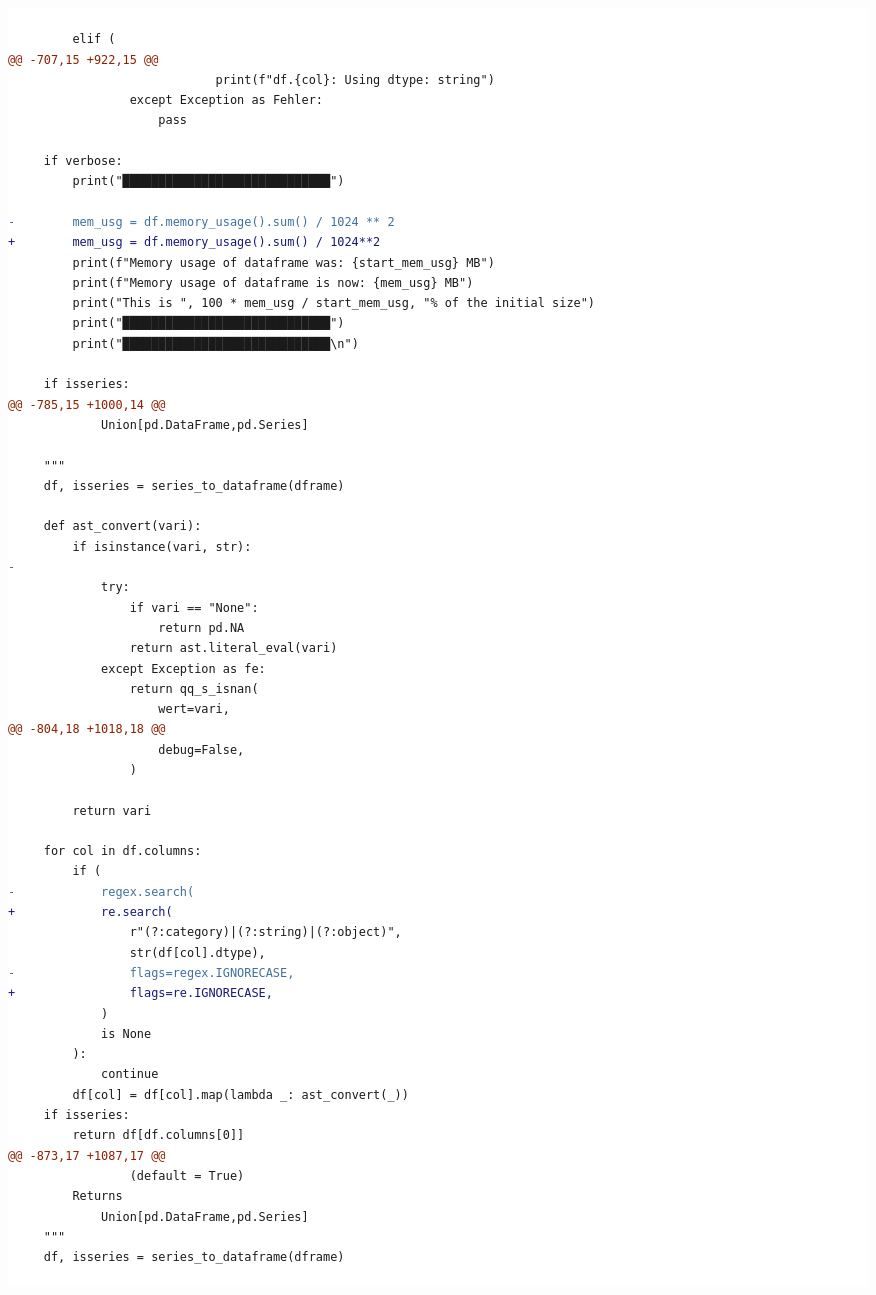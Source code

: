 ```diff
 
         elif (
@@ -707,15 +922,15 @@
                             print(f"df.{col}: Using dtype: string")
                 except Exception as Fehler:
                     pass
 
     if verbose:
         print("█████████████████████████████")
 
-        mem_usg = df.memory_usage().sum() / 1024 ** 2
+        mem_usg = df.memory_usage().sum() / 1024**2
         print(f"Memory usage of dataframe was: {start_mem_usg} MB")
         print(f"Memory usage of dataframe is now: {mem_usg} MB")
         print("This is ", 100 * mem_usg / start_mem_usg, "% of the initial size")
         print("█████████████████████████████")
         print("█████████████████████████████\n")
 
     if isseries:
@@ -785,15 +1000,14 @@
             Union[pd.DataFrame,pd.Series]
 
     """
     df, isseries = series_to_dataframe(dframe)
 
     def ast_convert(vari):
         if isinstance(vari, str):
-
             try:
                 if vari == "None":
                     return pd.NA
                 return ast.literal_eval(vari)
             except Exception as fe:
                 return qq_s_isnan(
                     wert=vari,
@@ -804,18 +1018,18 @@
                     debug=False,
                 )
 
         return vari
 
     for col in df.columns:
         if (
-            regex.search(
+            re.search(
                 r"(?:category)|(?:string)|(?:object)",
                 str(df[col].dtype),
-                flags=regex.IGNORECASE,
+                flags=re.IGNORECASE,
             )
             is None
         ):
             continue
         df[col] = df[col].map(lambda _: ast_convert(_))
     if isseries:
         return df[df.columns[0]]
@@ -873,17 +1087,17 @@
                 (default = True)
         Returns
             Union[pd.DataFrame,pd.Series]
     """
     df, isseries = series_to_dataframe(dframe)
 
```